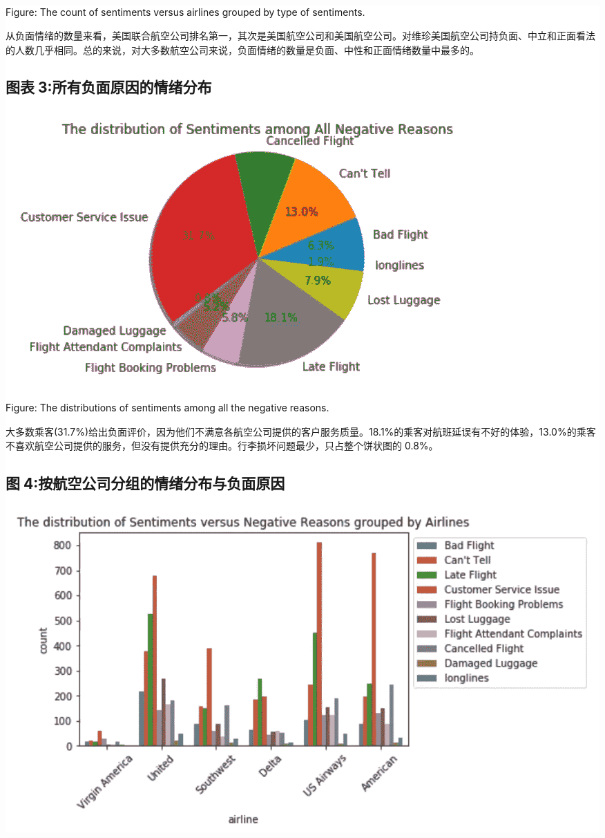 Figure: The count of sentiments versus airlines grouped by type of sentiments.

从负面情绪的数量来看，美国联合航空公司排名第一，其次是美国航空公司和美国航空公司。对维珍美国航空公司持负面、中立和正面看法的人数几乎相同。总的来说，对大多数航空公司来说，负面情绪的数量是负面、中性和正面情绪数量中最多的。

## **图表 3:所有负面原因的情绪分布**

![](img/2b99888c57d877f36b4ff875c020fffb.png)

Figure: The distributions of sentiments among all the negative reasons.

大多数乘客(31.7%)给出负面评价，因为他们不满意各航空公司提供的客户服务质量。18.1%的乘客对航班延误有不好的体验，13.0%的乘客不喜欢航空公司提供的服务，但没有提供充分的理由。行李损坏问题最少，只占整个饼状图的 0.8%。

## 图 4:按航空公司分组的情绪分布与负面原因

![](img/6f8d4dcd1c073fffc286ec884d6b9e51.png)
